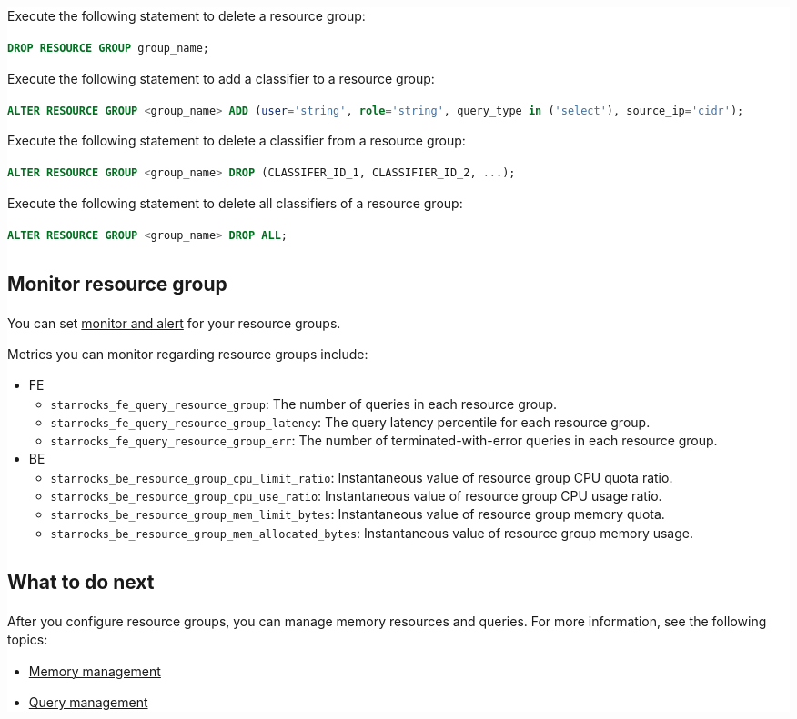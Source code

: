 Execute the following statement to delete a resource group:

```SQL
DROP RESOURCE GROUP group_name;
```

Execute the following statement to add a classifier to a resource group:

```SQL
ALTER RESOURCE GROUP <group_name> ADD (user='string', role='string', query_type in ('select'), source_ip='cidr');
```

Execute the following statement to delete a classifier from a resource group:

```SQL
ALTER RESOURCE GROUP <group_name> DROP (CLASSIFER_ID_1, CLASSIFIER_ID_2, ...);
```

Execute the following statement to delete all classifiers of a resource group:

```SQL
ALTER RESOURCE GROUP <group_name> DROP ALL;
```

## Monitor resource group

You can set [monitor and alert](Monitor_and_alert.md) for your resource groups.

Metrics you can monitor regarding resource groups include:

- FE
  - `starrocks_fe_query_resource_group`: The number of queries in each resource group.
  - `starrocks_fe_query_resource_group_latency`: The query latency percentile for each resource group.
  - `starrocks_fe_query_resource_group_err`: The number of terminated-with-error queries in each resource group.
- BE
  - `starrocks_be_resource_group_cpu_limit_ratio`: Instantaneous value of resource group CPU quota ratio.
  - `starrocks_be_resource_group_cpu_use_ratio`: Instantaneous value of resource group CPU usage ratio.
  - `starrocks_be_resource_group_mem_limit_bytes`: Instantaneous value of resource group memory quota.
  - `starrocks_be_resource_group_mem_allocated_bytes`: Instantaneous value of resource group memory usage.

## What to do next

After you configure resource groups, you can manage memory resources and queries. For more information, see the following topics:

- [Memory management](../administration/Memory_management.md)

- [Query management](../administration/Query_management.md)

